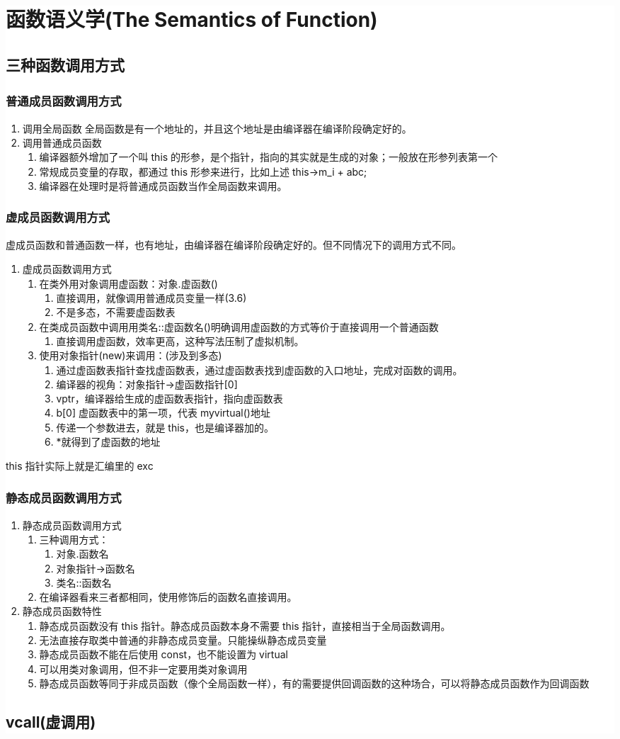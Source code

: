 # 函数语义学(The Semantics of Function)

## 三种函数调用方式

### 普通成员函数调用方式

1. 调用全局函数
   全局函数是有一个地址的，并且这个地址是由编译器在编译阶段确定好的。
2. 调用普通成员函数
   1. 编译器额外增加了一个叫 this 的形参，是个指针，指向的其实就是生成的对象；一般放在形参列表第一个
   2. 常规成员变量的存取，都通过 this 形参来进行，比如上述 this->m_i + abc;
   3. 编译器在处理时是将普通成员函数当作全局函数来调用。

### 虚成员函数调用方式

虚成员函数和普通函数一样，也有地址，由编译器在编译阶段确定好的。但不同情况下的调用方式不同。

1. 虚成员函数调用方式
   1. 在类外用对象调用虚函数：对象.虚函数()
      1. 直接调用，就像调用普通成员变量一样(3.6)
      2. 不是多态，不需要虚函数表
   2. 在类成员函数中调用用类名::虚函数名()明确调用虚函数的方式等价于直接调用一个普通函数
      1. 直接调用虚函数，效率更高，这种写法压制了虚拟机制。
   3. 使用对象指针(new)来调用：(涉及到多态)
      1. 通过虚函数表指针查找虚函数表，通过虚函数表找到虚函数的入口地址，完成对函数的调用。
      2. 编译器的视角：对象指针->虚函数指针[0]
      3. vptr，编译器给生成的虚函数表指针，指向虚函数表
      4. b[0] 虚函数表中的第一项，代表 myvirtual()地址
      5. 传递一个参数进去，就是 this，也是编译器加的。
      6. \*就得到了虚函数的地址

this 指针实际上就是汇编里的 exc

### 静态成员函数调用方式

1. 静态成员函数调用方式
   1. 三种调用方式：
      1. 对象.函数名
      2. 对象指针->函数名
      3. 类名::函数名
   2. 在编译器看来三者都相同，使用修饰后的函数名直接调用。
2. 静态成员函数特性
   1. 静态成员函数没有 this 指针。静态成员函数本身不需要 this 指针，直接相当于全局函数调用。
   2. 无法直接存取类中普通的非静态成员变量。只能操纵静态成员变量
   3. 静态成员函数不能在后使用 const，也不能设置为 virtual
   4. 可以用类对象调用，但不非一定要用类对象调用
   5. 静态成员函数等同于非成员函数（像个全局函数一样），有的需要提供回调函数的这种场合，可以将静态成员函数作为回调函数

## vcall(虚调用)

